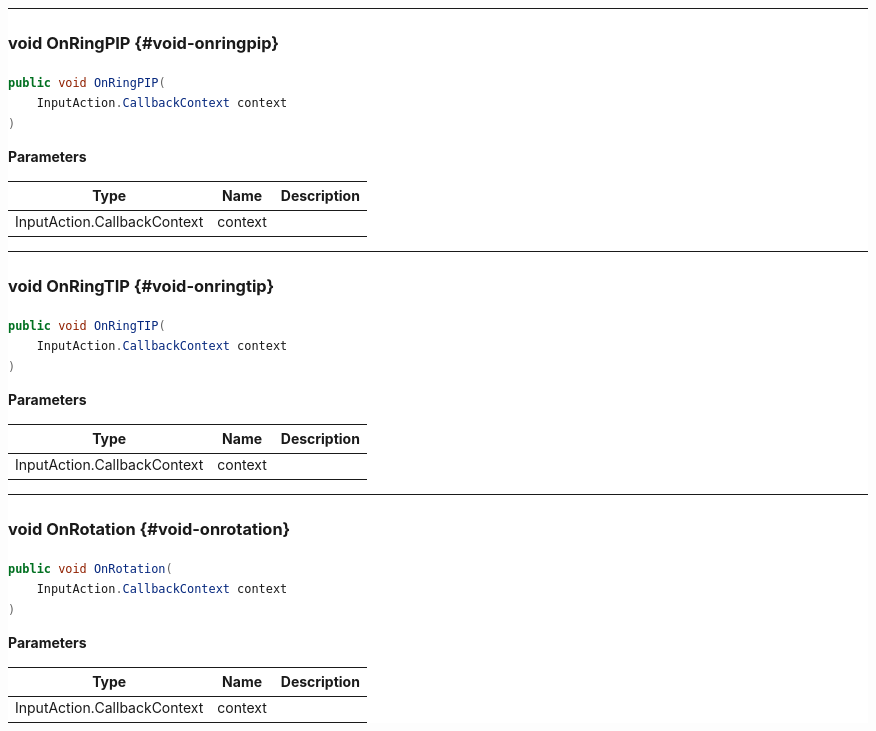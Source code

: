 




-----------

### void OnRingPIP {#void-onringpip}

```csharp
public void OnRingPIP(
    InputAction.CallbackContext context
)
```


**Parameters**

| Type | Name  | Description  | 
|--|--|--|
| InputAction.CallbackContext |context||






-----------

### void OnRingTIP {#void-onringtip}

```csharp
public void OnRingTIP(
    InputAction.CallbackContext context
)
```


**Parameters**

| Type | Name  | Description  | 
|--|--|--|
| InputAction.CallbackContext |context||






-----------

### void OnRotation {#void-onrotation}

```csharp
public void OnRotation(
    InputAction.CallbackContext context
)
```


**Parameters**

| Type | Name  | Description  | 
|--|--|--|
| InputAction.CallbackContext |context||
